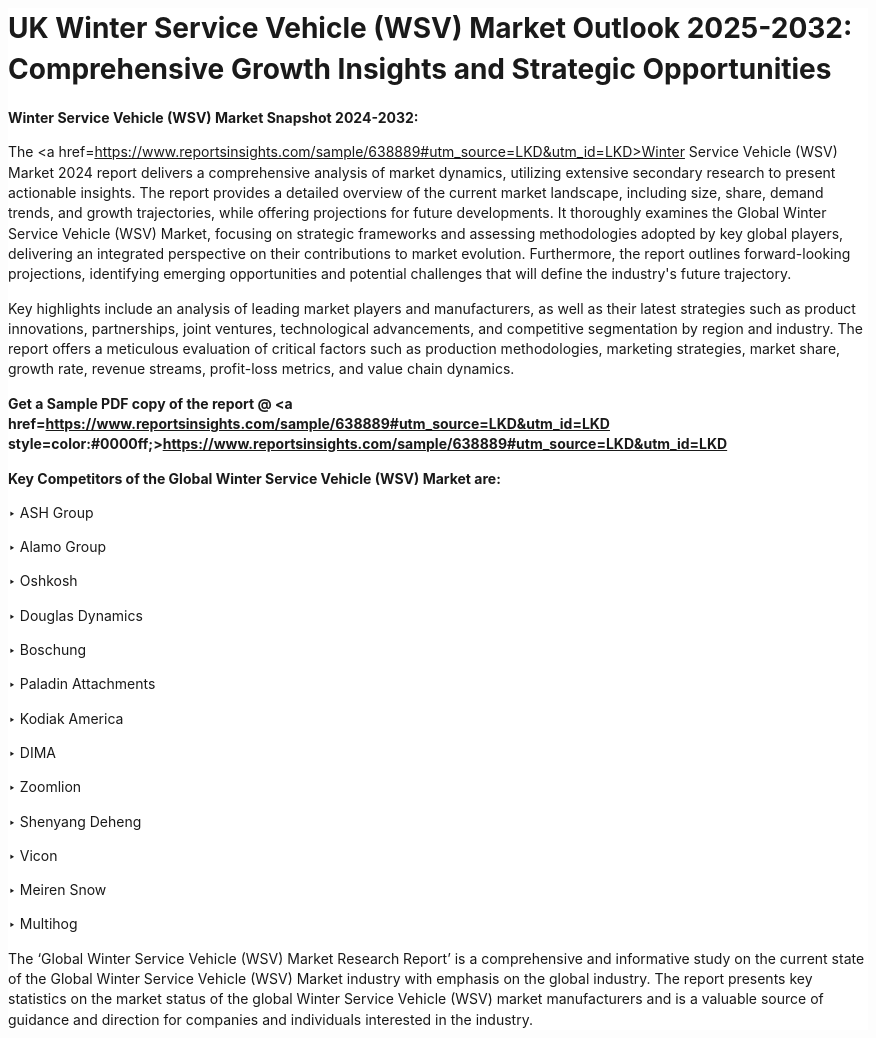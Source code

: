 # UK Winter Service Vehicle (WSV) Market Outlook 2025-2032: Comprehensive Growth Insights and Strategic Opportunities

<strong>Winter Service Vehicle (WSV) Market Snapshot 2024-2032:</strong>

The <a href=https://www.reportsinsights.com/sample/638889#utm_source=LKD&utm_id=LKD>Winter Service Vehicle (WSV) Market 2024 report</a> delivers a comprehensive analysis of market dynamics, utilizing extensive secondary research to present actionable insights. The report provides a detailed overview of the current market landscape, including size, share, demand trends, and growth trajectories, while offering projections for future developments. It thoroughly examines the Global Winter Service Vehicle (WSV) Market, focusing on strategic frameworks and assessing methodologies adopted by key global players, delivering an integrated perspective on their contributions to market evolution. Furthermore, the report outlines forward-looking projections, identifying emerging opportunities and potential challenges that will define the industry's future trajectory.

Key highlights include an analysis of leading market players and manufacturers, as well as their latest strategies such as product innovations, partnerships, joint ventures, technological advancements, and competitive segmentation by region and industry. The report offers a meticulous evaluation of critical factors such as production methodologies, marketing strategies, market share, growth rate, revenue streams, profit-loss metrics, and value chain dynamics.

<strong>Get a Sample PDF copy of the report @ <a href=https://www.reportsinsights.com/sample/638889#utm_source=LKD&utm_id=LKD style=color:#0000ff;>https://www.reportsinsights.com/sample/638889#utm_source=LKD&utm_id=LKD</a></strong>

<strong>Key Competitors of the Global Winter Service Vehicle (WSV) Market are:</strong>

‣ ASH Group

‣ Alamo Group

‣ Oshkosh

‣ Douglas Dynamics

‣ Boschung

‣ Paladin Attachments

‣ Kodiak America

‣ DIMA

‣ Zoomlion

‣ Shenyang Deheng

‣ Vicon

‣ Meiren Snow

‣ Multihog

The ‘Global Winter Service Vehicle (WSV) Market Research Report’ is a comprehensive and informative study on the current state of the Global Winter Service Vehicle (WSV) Market industry with emphasis on the global industry. The report presents key statistics on the market status of the global Winter Service Vehicle (WSV) market manufacturers and is a valuable source of guidance and direction for companies and individuals interested in the industry.
